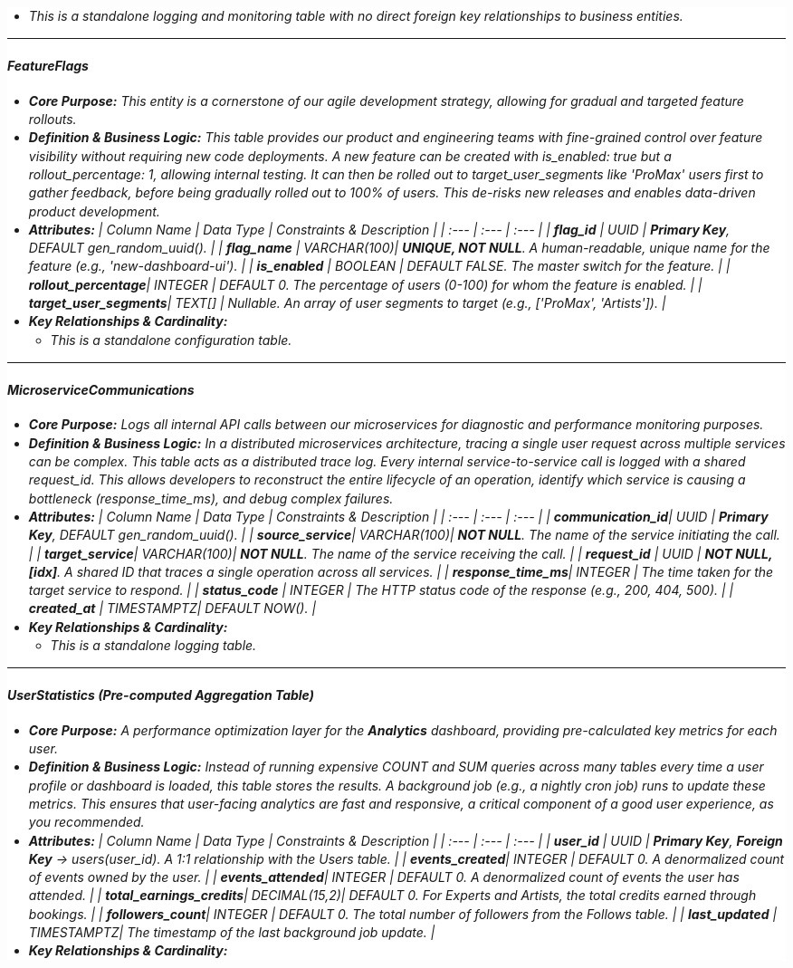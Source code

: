   * *This is a standalone logging and monitoring table with no direct foreign key relationships to business entities.*

---

#### ***FeatureFlags***

* ***Core Purpose:** This entity is a cornerstone of our agile development strategy, allowing for gradual and targeted feature rollouts.*  
* ***Definition & Business Logic:** This table provides our product and engineering teams with fine-grained control over feature visibility without requiring new code deployments. A new feature can be created with is\_enabled: true but a rollout\_percentage: 1, allowing internal testing. It can then be rolled out to target\_user\_segments like 'ProMax' users first to gather feedback, before being gradually rolled out to 100% of users. This de-risks new releases and enables data-driven product development.*  
* ***Attributes:** | Column Name | Data Type | Constraints & Description | | :--- | :--- | :--- | | **flag\_id** | UUID | **Primary Key**, DEFAULT gen\_random\_uuid(). | | **flag\_name** | VARCHAR(100)| **UNIQUE, NOT NULL**. A human-readable, unique name for the feature (e.g., 'new-dashboard-ui'). | | **is\_enabled** | BOOLEAN | DEFAULT FALSE. The master switch for the feature. | | **rollout\_percentage**| INTEGER | DEFAULT 0. The percentage of users (0-100) for whom the feature is enabled. | | **target\_user\_segments**| TEXT\[\] | Nullable. An array of user segments to target (e.g., \['ProMax', 'Artists'\]). |*  
* ***Key Relationships & Cardinality:***  
  * *This is a standalone configuration table.*

---

#### ***MicroserviceCommunications***

* ***Core Purpose:** Logs all internal API calls between our microservices for diagnostic and performance monitoring purposes.*  
* ***Definition & Business Logic:** In a distributed microservices architecture, tracing a single user request across multiple services can be complex. This table acts as a distributed trace log. Every internal service-to-service call is logged with a shared request\_id. This allows developers to reconstruct the entire lifecycle of an operation, identify which service is causing a bottleneck (response\_time\_ms), and debug complex failures.*  
* ***Attributes:** | Column Name | Data Type | Constraints & Description | | :--- | :--- | :--- | | **communication\_id**| UUID | **Primary Key**, DEFAULT gen\_random\_uuid(). | | **source\_service**| VARCHAR(100)| **NOT NULL**. The name of the service initiating the call. | | **target\_service**| VARCHAR(100)| **NOT NULL**. The name of the service receiving the call. | | **request\_id** | UUID | **NOT NULL, \[idx\]**. A shared ID that traces a single operation across all services. | | **response\_time\_ms**| INTEGER | The time taken for the target service to respond. | | **status\_code** | INTEGER | The HTTP status code of the response (e.g., 200, 404, 500). | | **created\_at** | TIMESTAMPTZ| DEFAULT NOW(). |*  
* ***Key Relationships & Cardinality:***  
  * *This is a standalone logging table.*

---

#### ***UserStatistics (Pre-computed Aggregation Table)***

* ***Core Purpose:** A performance optimization layer for the **Analytics** dashboard, providing pre-calculated key metrics for each user.*  
* ***Definition & Business Logic:** Instead of running expensive COUNT and SUM queries across many tables every time a user profile or dashboard is loaded, this table stores the results. A background job (e.g., a nightly cron job) runs to update these metrics. This ensures that user-facing analytics are fast and responsive, a critical component of a good user experience, as you recommended.*  
* ***Attributes:** | Column Name | Data Type | Constraints & Description | | :--- | :--- | :--- | | **user\_id** | UUID | **Primary Key**, **Foreign Key** \-\> users(user\_id). A 1:1 relationship with the Users table. | | **events\_created**| INTEGER | DEFAULT 0. A denormalized count of events owned by the user. | | **events\_attended**| INTEGER | DEFAULT 0. A denormalized count of events the user has attended. | | **total\_earnings\_credits**| DECIMAL(15,2)| DEFAULT 0. For Experts and Artists, the total credits earned through bookings. | | **followers\_count**| INTEGER | DEFAULT 0. The total number of followers from the Follows table. | | **last\_updated** | TIMESTAMPTZ| The timestamp of the last background job update. |*  
* ***Key Relationships & Cardinality:***  